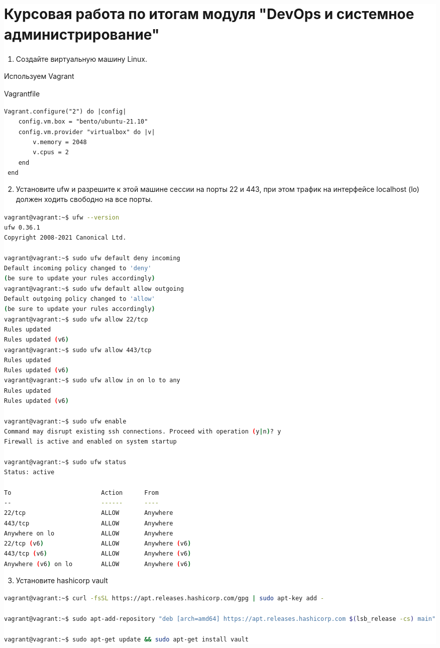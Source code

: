 # Курсовая работа по итогам модуля "DevOps и системное администрирование"

1) Создайте виртуальную машину Linux.

Используем Vagrant

Vagrantfile
```properties
Vagrant.configure("2") do |config|
 	config.vm.box = "bento/ubuntu-21.10"
	config.vm.provider "virtualbox" do |v|
		v.memory = 2048
		v.cpus = 2
	end
 end
```
2) Установите ufw и разрешите к этой машине сессии на порты 22 и 443, при этом трафик на интерфейсе localhost (lo) должен ходить свободно на все порты.

```bash
vagrant@vagrant:~$ ufw --version
ufw 0.36.1
Copyright 2008-2021 Canonical Ltd.

vagrant@vagrant:~$ sudo ufw default deny incoming
Default incoming policy changed to 'deny'
(be sure to update your rules accordingly)
vagrant@vagrant:~$ sudo ufw default allow outgoing
Default outgoing policy changed to 'allow'
(be sure to update your rules accordingly)
vagrant@vagrant:~$ sudo ufw allow 22/tcp
Rules updated
Rules updated (v6)
vagrant@vagrant:~$ sudo ufw allow 443/tcp
Rules updated
Rules updated (v6)
vagrant@vagrant:~$ sudo ufw allow in on lo to any
Rules updated
Rules updated (v6)

vagrant@vagrant:~$ sudo ufw enable
Command may disrupt existing ssh connections. Proceed with operation (y|n)? y
Firewall is active and enabled on system startup

vagrant@vagrant:~$ sudo ufw status
Status: active

To                         Action      From
--                         ------      ----
22/tcp                     ALLOW       Anywhere
443/tcp                    ALLOW       Anywhere
Anywhere on lo             ALLOW       Anywhere
22/tcp (v6)                ALLOW       Anywhere (v6)
443/tcp (v6)               ALLOW       Anywhere (v6)
Anywhere (v6) on lo        ALLOW       Anywhere (v6)
```
3) Установите hashicorp vault
```bash
vagrant@vagrant:~$ curl -fsSL https://apt.releases.hashicorp.com/gpg | sudo apt-key add -

vagrant@vagrant:~$ sudo apt-add-repository "deb [arch=amd64] https://apt.releases.hashicorp.com $(lsb_release -cs) main"

vagrant@vagrant:~$ sudo apt-get update && sudo apt-get install vault
```